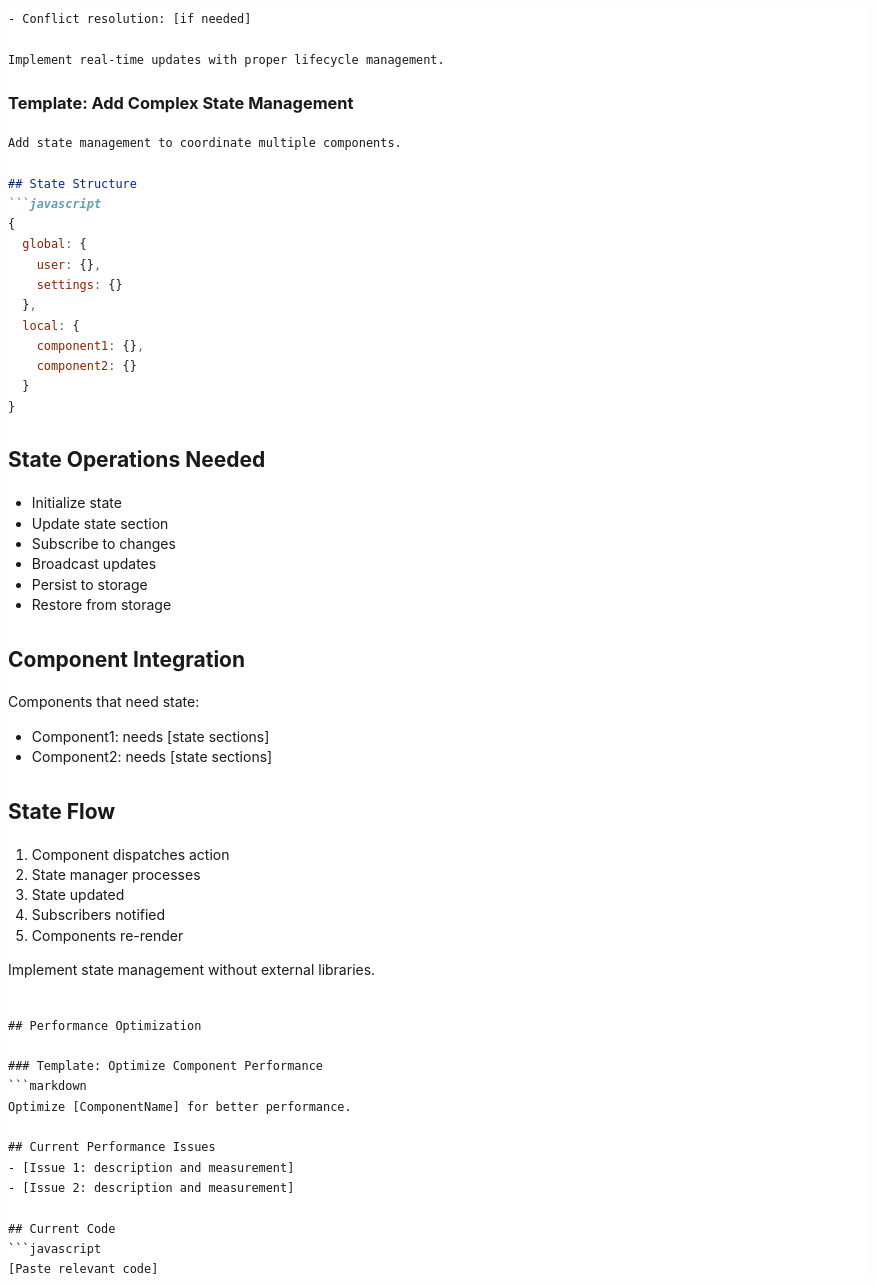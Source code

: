 ```
- Conflict resolution: [if needed]

Implement real-time updates with proper lifecycle management.
```

### Template: Add Complex State Management
```markdown
Add state management to coordinate multiple components.

## State Structure
```javascript
{
  global: {
    user: {},
    settings: {}
  },
  local: {
    component1: {},
    component2: {}
  }
}
```

## State Operations Needed
- Initialize state
- Update state section
- Subscribe to changes
- Broadcast updates
- Persist to storage
- Restore from storage

## Component Integration
Components that need state:
- Component1: needs [state sections]
- Component2: needs [state sections]

## State Flow
1. Component dispatches action
2. State manager processes
3. State updated
4. Subscribers notified
5. Components re-render

Implement state management without external libraries.
```

## Performance Optimization

### Template: Optimize Component Performance
```markdown
Optimize [ComponentName] for better performance.

## Current Performance Issues
- [Issue 1: description and measurement]
- [Issue 2: description and measurement]

## Current Code
```javascript
[Paste relevant code]
```
